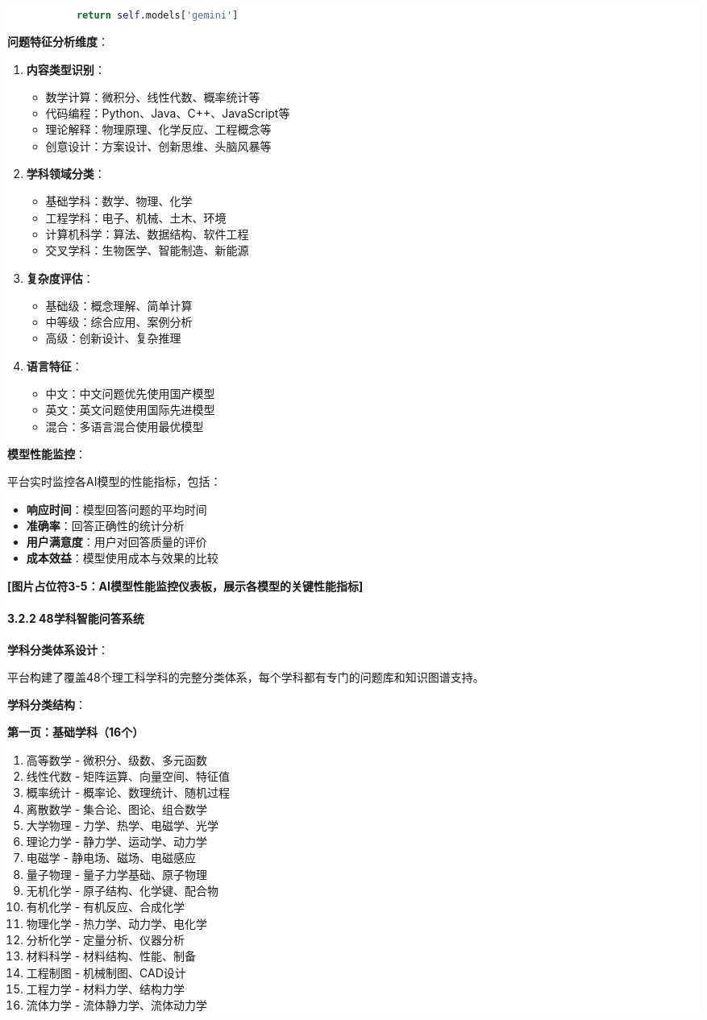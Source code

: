 ```python
            return self.models['gemini']
```

**问题特征分析维度**：

1. **内容类型识别**：
   - 数学计算：微积分、线性代数、概率统计等
   - 代码编程：Python、Java、C++、JavaScript等
   - 理论解释：物理原理、化学反应、工程概念等
   - 创意设计：方案设计、创新思维、头脑风暴等

2. **学科领域分类**：
   - 基础学科：数学、物理、化学
   - 工程学科：电子、机械、土木、环境
   - 计算机科学：算法、数据结构、软件工程
   - 交叉学科：生物医学、智能制造、新能源

3. **复杂度评估**：
   - 基础级：概念理解、简单计算
   - 中等级：综合应用、案例分析
   - 高级：创新设计、复杂推理

4. **语言特征**：
   - 中文：中文问题优先使用国产模型
   - 英文：英文问题使用国际先进模型
   - 混合：多语言混合使用最优模型

**模型性能监控**：

平台实时监控各AI模型的性能指标，包括：
- **响应时间**：模型回答问题的平均时间
- **准确率**：回答正确性的统计分析
- **用户满意度**：用户对回答质量的评价
- **成本效益**：模型使用成本与效果的比较

**[图片占位符3-5：AI模型性能监控仪表板，展示各模型的关键性能指标]**

#### 3.2.2 48学科智能问答系统

**学科分类体系设计**：

平台构建了覆盖48个理工科学科的完整分类体系，每个学科都有专门的问题库和知识图谱支持。

**学科分类结构**：

**第一页：基础学科（16个）**
1. 高等数学 - 微积分、级数、多元函数
2. 线性代数 - 矩阵运算、向量空间、特征值
3. 概率统计 - 概率论、数理统计、随机过程
4. 离散数学 - 集合论、图论、组合数学
5. 大学物理 - 力学、热学、电磁学、光学
6. 理论力学 - 静力学、运动学、动力学
7. 电磁学 - 静电场、磁场、电磁感应
8. 量子物理 - 量子力学基础、原子物理
9. 无机化学 - 原子结构、化学键、配合物
10. 有机化学 - 有机反应、合成化学
11. 物理化学 - 热力学、动力学、电化学
12. 分析化学 - 定量分析、仪器分析
13. 材料科学 - 材料结构、性能、制备
14. 工程制图 - 机械制图、CAD设计
15. 工程力学 - 材料力学、结构力学
16. 流体力学 - 流体静力学、流体动力学
